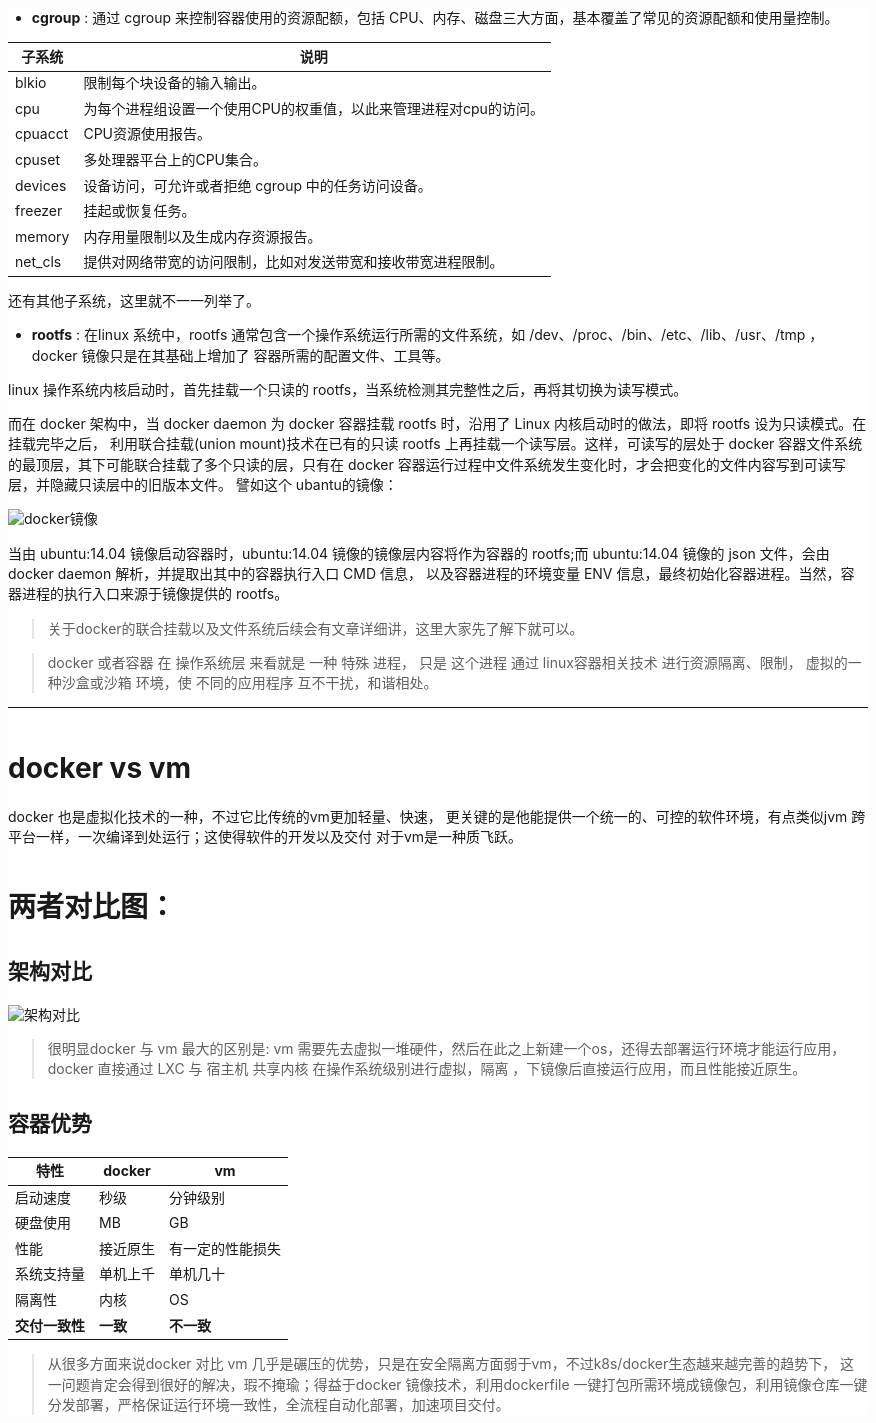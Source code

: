 - **cgroup** : 通过 cgroup 来控制容器使用的资源配额，包括 CPU、内存、磁盘三大方面，基本覆盖了常见的资源配额和使用量控制。

子系统|说明
---|---
blkio|限制每个块设备的输入输出。
cpu|为每个进程组设置一个使用CPU的权重值，以此来管理进程对cpu的访问。
cpuacct|CPU资源使用报告。
cpuset|多处理器平台上的CPU集合。
devices|设备访问，可允许或者拒绝 cgroup 中的任务访问设备。
freezer|挂起或恢复任务。
memory|内存用量限制以及生成内存资源报告。
net_cls|提供对网络带宽的访问限制，比如对发送带宽和接收带宽进程限制。

还有其他子系统，这里就不一一列举了。

- **rootfs** : 
在linux 系统中，rootfs 通常包含一个操作系统运行所需的文件系统，如 /dev、/proc、/bin、/etc、/lib、/usr、/tmp ，
docker 镜像只是在其基础上增加了 容器所需的配置文件、工具等。

linux 操作系统内核启动时，首先挂载一个只读的 rootfs，当系统检测其完整性之后，再将其切换为读写模式。

而在 docker 架构中，当 docker daemon 为 docker 容器挂载 rootfs 时，沿用了 Linux 内核启动时的做法，即将 rootfs 设为只读模式。在挂载完毕之后，
利用联合挂载(union mount)技术在已有的只读 rootfs 上再挂载一个读写层。这样，可读写的层处于 docker 容器文件系统的最顶层，其下可能联合挂载了多个只读的层，只有在 docker 容器运行过程中文件系统发生变化时，才会把变化的文件内容写到可读写层，并隐藏只读层中的旧版本文件。
譬如这个 ubantu的镜像：

![docker镜像](http://lisen-imgs.oss-cn-hangzhou.aliyuncs.com/learning-docker-kubernetes/docker_image.jpg)

当由 ubuntu:14.04 镜像启动容器时，ubuntu:14.04 镜像的镜像层内容将作为容器的 rootfs;而 ubuntu:14.04 镜像的 json 文件，会由 docker daemon 解析，并提取出其中的容器执行入口 CMD 信息，
以及容器进程的环境变量 ENV 信息，最终初始化容器进程。当然，容器进程的执行入口来源于镜像提供的 rootfs。

> 关于docker的联合挂载以及文件系统后续会有文章详细讲，这里大家先了解下就可以。

> docker 或者容器 在 操作系统层 来看就是 一种 特殊 进程， 只是 这个进程 通过 linux容器相关技术 进行资源隔离、限制， 虚拟的一种沙盒或沙箱 环境，使 不同的应用程序 互不干扰，和谐相处。

---
# docker vs vm
docker 也是虚拟化技术的一种，不过它比传统的vm更加轻量、快速，
更关键的是他能提供一个统一的、可控的软件环境，有点类似jvm 跨平台一样，一次编译到处运行；这使得软件的开发以及交付 对于vm是一种质飞跃。

# 两者对比图：
## 架构对比
![架构对比](https://lisen-imgs.oss-cn-hangzhou.aliyuncs.com/learning-docker-kubernetes/container_vm.jpeg)
    
> 很明显docker 与 vm 最大的区别是: 
vm 需要先去虚拟一堆硬件，然后在此之上新建一个os，还得去部署运行环境才能运行应用，
docker 直接通过 LXC 与 宿主机 共享内核 在操作系统级别进行虚拟，隔离 ，下镜像后直接运行应用，而且性能接近原生。

## 容器优势
特性|docker|vm
---|---|---
启动速度|秒级|分钟级别
硬盘使用|MB|GB
性能|接近原生|有一定的性能损失
系统支持量|单机上千|单机几十
隔离性|内核|OS
**交付一致性**|**一致**|**不一致**
> 从很多方面来说docker 对比 vm 几乎是碾压的优势，只是在安全隔离方面弱于vm，不过k8s/docker生态越来越完善的趋势下，
这一问题肯定会得到很好的解决，瑕不掩瑜；得益于docker 镜像技术，利用dockerfile 一键打包所需环境成镜像包，利用镜像仓库一键分发部署，严格保证运行环境一致性，全流程自动化部署，加速项目交付。
